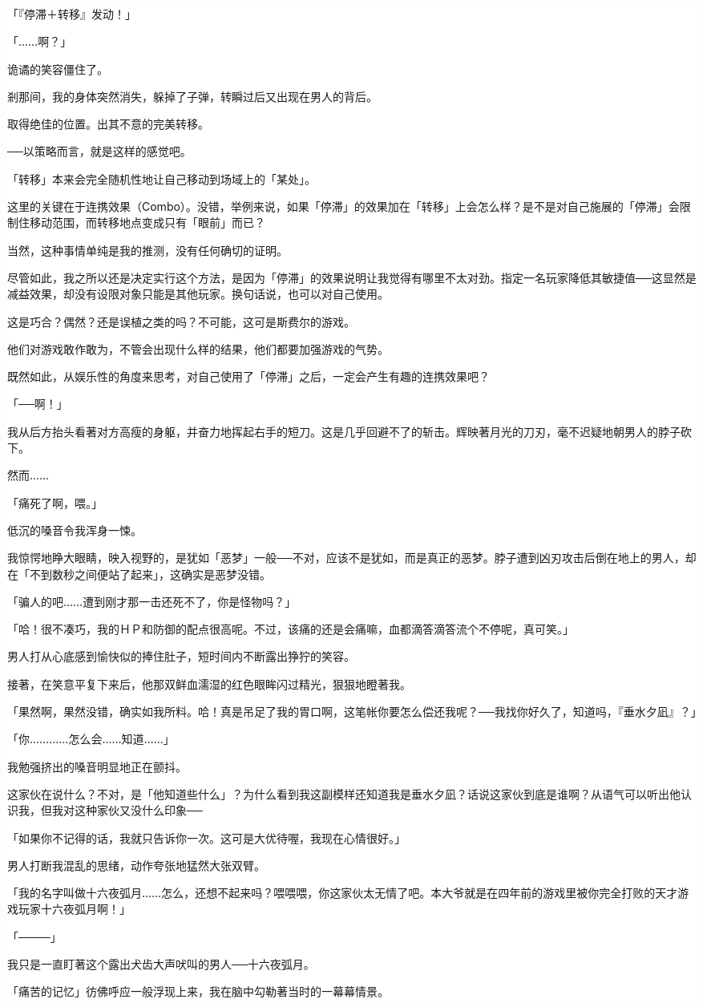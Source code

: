 「『停滞＋转移』发动！」

「……啊？」

诡谲的笑容僵住了。

剎那间，我的身体突然消失，躲掉了子弹，转瞬过后又出现在男人的背后。

取得绝佳的位置。出其不意的完美转移。

──以策略而言，就是这样的感觉吧。

「转移」本来会完全随机性地让自己移动到场域上的「某处」。

这里的关键在于连携效果（Combo）。没错，举例来说，如果「停滞」的效果加在「转移」上会怎么样？是不是对自己施展的「停滞」会限制住移动范围，而转移地点变成只有「眼前」而已？

当然，这种事情单纯是我的推测，没有任何确切的证明。

尽管如此，我之所以还是决定实行这个方法，是因为「停滞」的效果说明让我觉得有哪里不太对劲。指定一名玩家降低其敏捷值──这显然是减益效果，却没有设限对象只能是其他玩家。换句话说，也可以对自己使用。

这是巧合？偶然？还是误植之类的吗？不可能，这可是斯费尔的游戏。

他们对游戏敢作敢为，不管会出现什么样的结果，他们都要加强游戏的气势。

既然如此，从娱乐性的角度来思考，对自己使用了「停滞」之后，一定会产生有趣的连携效果吧？

「──啊！」

我从后方抬头看著对方高瘦的身躯，并奋力地挥起右手的短刀。这是几乎回避不了的斩击。辉映著月光的刀刃，毫不迟疑地朝男人的脖子砍下。

然而……

「痛死了啊，喂。」

低沉的嗓音令我浑身一悚。

我惊愕地睁大眼睛，映入视野的，是犹如「恶梦」一般──不对，应该不是犹如，而是真正的恶梦。脖子遭到凶刃攻击后倒在地上的男人，却在「不到数秒之间便站了起来」，这确实是恶梦没错。

「骗人的吧……遭到刚才那一击还死不了，你是怪物吗？」

「哈！很不凑巧，我的ＨＰ和防御的配点很高呢。不过，该痛的还是会痛嘛，血都滴答滴答流个不停呢，真可笑。」

男人打从心底感到愉快似的捧住肚子，短时间内不断露出狰狞的笑容。

接著，在笑意平复下来后，他那双鲜血濡湿的红色眼眸闪过精光，狠狠地瞪著我。

「果然啊，果然没错，确实如我所料。哈！真是吊足了我的胃口啊，这笔帐你要怎么偿还我呢？──我找你好久了，知道吗，『垂水夕凪』？」

「你…………怎么会……知道……」

我勉强挤出的嗓音明显地正在颤抖。

这家伙在说什么？不对，是「他知道些什么」？为什么看到我这副模样还知道我是垂水夕凪？话说这家伙到底是谁啊？从语气可以听出他认识我，但我对这种家伙又没什么印象──

「如果你不记得的话，我就只告诉你一次。这可是大优待喔，我现在心情很好。」

男人打断我混乱的思绪，动作夸张地猛然大张双臂。

「我的名字叫做十六夜弧月……怎么，还想不起来吗？喂喂喂，你这家伙太无情了吧。本大爷就是在四年前的游戏里被你完全打败的天才游戏玩家十六夜弧月啊！」

「────」

我只是一直盯著这个露出犬齿大声吠叫的男人──十六夜弧月。

「痛苦的记忆」彷佛呼应一般浮现上来，我在脑中勾勒著当时的一幕幕情景。
